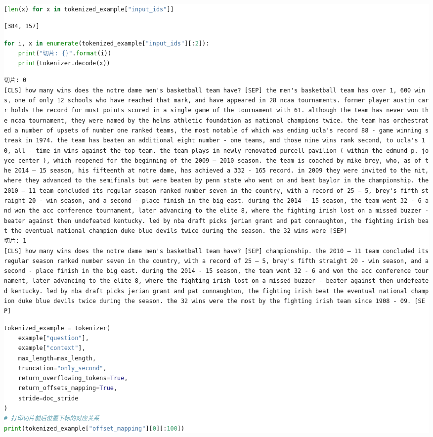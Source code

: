 
```python
[len(x) for x in tokenized_example["input_ids"]]
```




    [384, 157]




```python
for i, x in enumerate(tokenized_example["input_ids"][:2]):
    print("切片: {}".format(i))
    print(tokenizer.decode(x))
```

    切片: 0
    [CLS] how many wins does the notre dame men's basketball team have? [SEP] the men's basketball team has over 1, 600 wins, one of only 12 schools who have reached that mark, and have appeared in 28 ncaa tournaments. former player austin carr holds the record for most points scored in a single game of the tournament with 61. although the team has never won the ncaa tournament, they were named by the helms athletic foundation as national champions twice. the team has orchestrated a number of upsets of number one ranked teams, the most notable of which was ending ucla's record 88 - game winning streak in 1974. the team has beaten an additional eight number - one teams, and those nine wins rank second, to ucla's 10, all - time in wins against the top team. the team plays in newly renovated purcell pavilion ( within the edmund p. joyce center ), which reopened for the beginning of the 2009 – 2010 season. the team is coached by mike brey, who, as of the 2014 – 15 season, his fifteenth at notre dame, has achieved a 332 - 165 record. in 2009 they were invited to the nit, where they advanced to the semifinals but were beaten by penn state who went on and beat baylor in the championship. the 2010 – 11 team concluded its regular season ranked number seven in the country, with a record of 25 – 5, brey's fifth straight 20 - win season, and a second - place finish in the big east. during the 2014 - 15 season, the team went 32 - 6 and won the acc conference tournament, later advancing to the elite 8, where the fighting irish lost on a missed buzzer - beater against then undefeated kentucky. led by nba draft picks jerian grant and pat connaughton, the fighting irish beat the eventual national champion duke blue devils twice during the season. the 32 wins were [SEP]
    切片: 1
    [CLS] how many wins does the notre dame men's basketball team have? [SEP] championship. the 2010 – 11 team concluded its regular season ranked number seven in the country, with a record of 25 – 5, brey's fifth straight 20 - win season, and a second - place finish in the big east. during the 2014 - 15 season, the team went 32 - 6 and won the acc conference tournament, later advancing to the elite 8, where the fighting irish lost on a missed buzzer - beater against then undefeated kentucky. led by nba draft picks jerian grant and pat connaughton, the fighting irish beat the eventual national champion duke blue devils twice during the season. the 32 wins were the most by the fighting irish team since 1908 - 09. [SEP]
    


```python
tokenized_example = tokenizer(
    example["question"],
    example["context"],
    max_length=max_length,
    truncation="only_second",
    return_overflowing_tokens=True,
    return_offsets_mapping=True,
    stride=doc_stride
)
# 打印切片前后位置下标的对应关系
print(tokenized_example["offset_mapping"][0][:100])
```
